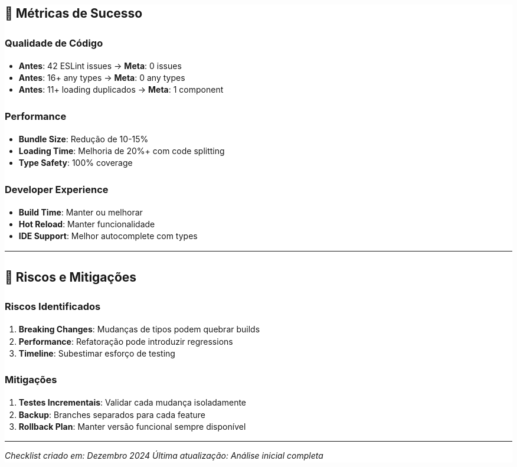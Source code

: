 
## 🎯 Métricas de Sucesso

### Qualidade de Código
- **Antes**: 42 ESLint issues → **Meta**: 0 issues
- **Antes**: 16+ any types → **Meta**: 0 any types
- **Antes**: 11+ loading duplicados → **Meta**: 1 component

### Performance
- **Bundle Size**: Redução de 10-15%
- **Loading Time**: Melhoria de 20%+ com code splitting
- **Type Safety**: 100% coverage

### Developer Experience  
- **Build Time**: Manter ou melhorar
- **Hot Reload**: Manter funcionalidade
- **IDE Support**: Melhor autocomplete com types

---

## 🚨 Riscos e Mitigações

### Riscos Identificados
1. **Breaking Changes**: Mudanças de tipos podem quebrar builds
2. **Performance**: Refatoração pode introduzir regressions
3. **Timeline**: Subestimar esforço de testing

### Mitigações
1. **Testes Incrementais**: Validar cada mudança isoladamente
2. **Backup**: Branches separados para cada feature
3. **Rollback Plan**: Manter versão funcional sempre disponível

---

*Checklist criado em: Dezembro 2024*
*Última atualização: Análise inicial completa*